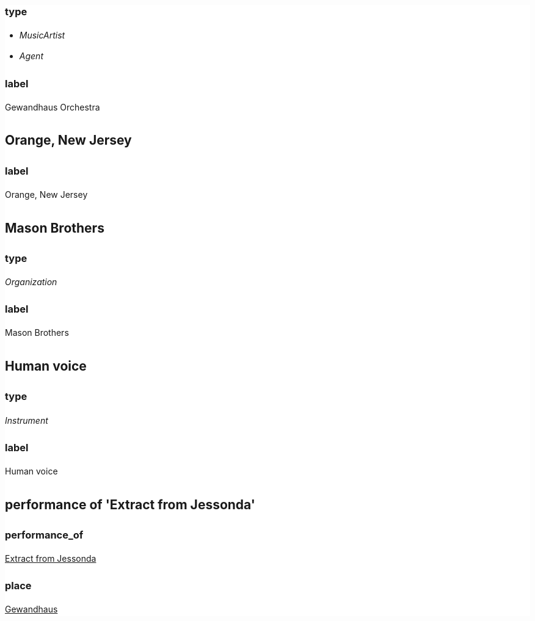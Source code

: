 ### type

 - *MusicArtist*

 - *Agent*

### label


Gewandhaus Orchestra

## Orange, New Jersey

### label


Orange, New Jersey

## Mason Brothers

### type


*Organization*

### label


Mason Brothers

## Human voice

### type


*Instrument*

### label


Human voice

## performance of 'Extract from Jessonda'

### performance_of


[Extract from Jessonda](#Extract-from-Jessonda)

### place


[Gewandhaus](#Gewandhaus)
